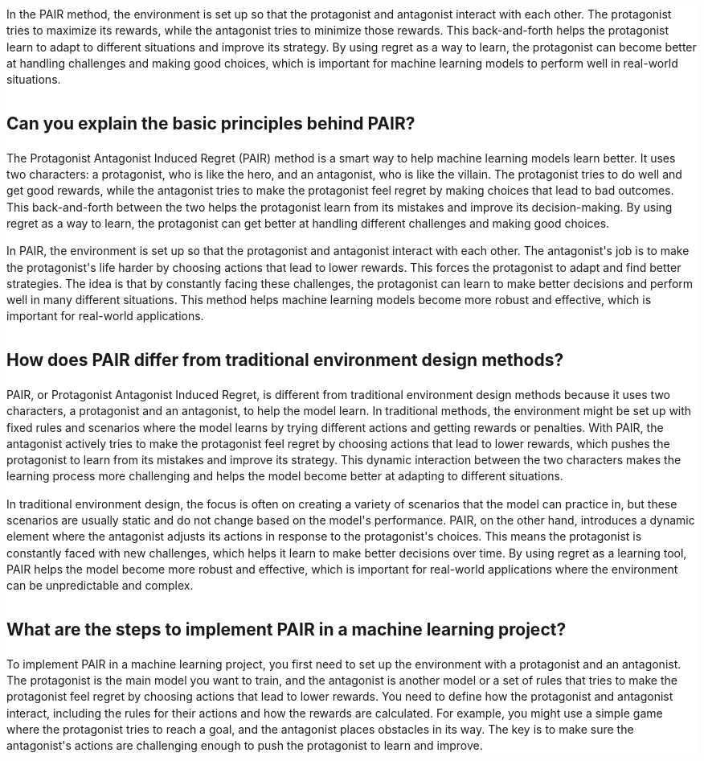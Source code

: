 In the PAIR method, the environment is set up so that the protagonist and antagonist interact with each other. The protagonist tries to maximize its rewards, while the antagonist tries to minimize those rewards. This back-and-forth helps the protagonist learn to adapt to different situations and improve its strategy. By using regret as a way to learn, the protagonist can become better at handling challenges and making good choices, which is important for machine learning models to perform well in real-world situations.

## Can you explain the basic principles behind PAIR?

The Protagonist Antagonist Induced Regret (PAIR) method is a smart way to help machine learning models learn better. It uses two characters: a protagonist, who is like the hero, and an antagonist, who is like the villain. The protagonist tries to do well and get good rewards, while the antagonist tries to make the protagonist feel regret by making choices that lead to bad outcomes. This back-and-forth between the two helps the protagonist learn from its mistakes and improve its decision-making. By using regret as a way to learn, the protagonist can get better at handling different challenges and making good choices.

In PAIR, the environment is set up so that the protagonist and antagonist interact with each other. The antagonist's job is to make the protagonist's life harder by choosing actions that lead to lower rewards. This forces the protagonist to adapt and find better strategies. The idea is that by constantly facing these challenges, the protagonist can learn to make better decisions and perform well in many different situations. This method helps machine learning models become more robust and effective, which is important for real-world applications.

## How does PAIR differ from traditional environment design methods?

PAIR, or Protagonist Antagonist Induced Regret, is different from traditional environment design methods because it uses two characters, a protagonist and an antagonist, to help the model learn. In traditional methods, the environment might be set up with fixed rules and scenarios where the model learns by trying different actions and getting rewards or penalties. With PAIR, the antagonist actively tries to make the protagonist feel regret by choosing actions that lead to lower rewards, which pushes the protagonist to learn from its mistakes and improve its strategy. This dynamic interaction between the two characters makes the learning process more challenging and helps the model become better at adapting to different situations.

In traditional environment design, the focus is often on creating a variety of scenarios that the model can practice in, but these scenarios are usually static and do not change based on the model's performance. PAIR, on the other hand, introduces a dynamic element where the antagonist adjusts its actions in response to the protagonist's choices. This means the protagonist is constantly faced with new challenges, which helps it learn to make better decisions over time. By using regret as a learning tool, PAIR helps the model become more robust and effective, which is important for real-world applications where the environment can be unpredictable and complex.

## What are the steps to implement PAIR in a machine learning project?

To implement PAIR in a machine learning project, you first need to set up the environment with a protagonist and an antagonist. The protagonist is the main model you want to train, and the antagonist is another model or a set of rules that tries to make the protagonist feel regret by choosing actions that lead to lower rewards. You need to define how the protagonist and antagonist interact, including the rules for their actions and how the rewards are calculated. For example, you might use a simple game where the protagonist tries to reach a goal, and the antagonist places obstacles in its way. The key is to make sure the antagonist's actions are challenging enough to push the protagonist to learn and improve.

